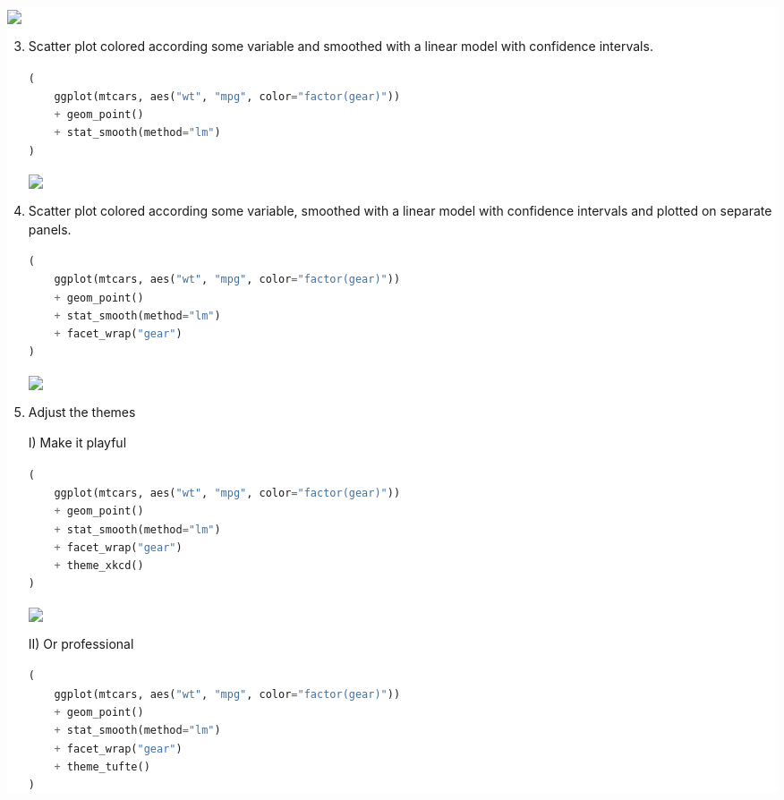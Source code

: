    <img width="90%" align="center" src="https://github.com/has2k1/plotnine/blob/logos/doc/images/readme-image-2.png?raw=true">

3. Scatter plot colored according some variable and
   smoothed with a linear model with confidence intervals.

   ```python
   (
       ggplot(mtcars, aes("wt", "mpg", color="factor(gear)"))
       + geom_point()
       + stat_smooth(method="lm")
   )
   ```

   <img width="90%" align="center" src="https://github.com/has2k1/plotnine/blob/logos/doc/images/readme-image-3.png?raw=true">

4. Scatter plot colored according some variable,
   smoothed with a linear model with confidence intervals and
   plotted on separate panels.

   ```python
   (
       ggplot(mtcars, aes("wt", "mpg", color="factor(gear)"))
       + geom_point()
       + stat_smooth(method="lm")
       + facet_wrap("gear")
   )
   ```

   <img width="90%" align="center" src="https://github.com/has2k1/plotnine/blob/logos/doc/images/readme-image-4.png?raw=true">

5. Adjust the themes


   I) Make it playful

   ```python
   (
       ggplot(mtcars, aes("wt", "mpg", color="factor(gear)"))
       + geom_point()
       + stat_smooth(method="lm")
       + facet_wrap("gear")
       + theme_xkcd()
   )
   ```

   <img width="90%" align="center" src="https://github.com/has2k1/plotnine/blob/logos/doc/images/readme-image-5.png?raw=true">

   II) Or professional

   ```python
   (
       ggplot(mtcars, aes("wt", "mpg", color="factor(gear)"))
       + geom_point()
       + stat_smooth(method="lm")
       + facet_wrap("gear")
       + theme_tufte()
   )
   ```
